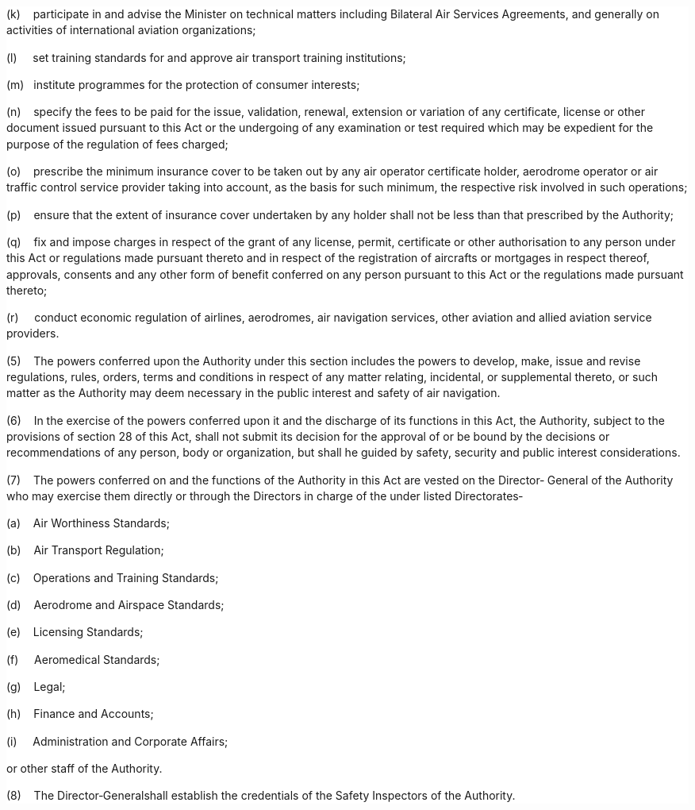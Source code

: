 (k)    participate in and advise the Minister on technical matters including Bilateral Air Services Agreements, and generally on activities of international aviation organizations;

(l)     set training standards for and approve air transport training institutions;

(m)   institute programmes for the protection of consumer interests;

(n)    specify the fees to be paid for the issue, validation, renewal, extension or variation of any certificate, license or other document issued pursuant to this Act or the undergoing of any examination or test required which may be expedient for the purpose of the regulation of fees charged;

(o)    prescribe the minimum insurance cover to be taken out by any air operator certificate holder, aerodrome operator or air traffic control service provider taking into account, as the basis for such minimum, the respective risk involved in such operations;

(p)    ensure that the extent of insurance cover undertaken by any holder shall not be less than that prescribed by the Authority;

(q)    fix and impose charges in respect of the grant of any license, permit, certificate or other authorisation to any person under this Act or regulations made pursuant thereto and in respect of the registration of aircrafts or mortgages in respect thereof, approvals, consents and any other form of benefit conferred on any person pursuant to this Act or the regulations made pursuant thereto;

(r)     conduct economic regulation of airlines, aerodromes, air navigation services, other aviation and allied aviation service providers.

(5)    The powers conferred upon the Authority under this section includes the powers to develop, make, issue and revise regulations, rules, orders, terms and conditions in respect of any matter relating, incidental, or supplemental thereto, or such matter as the Authority may deem necessary in the public interest and safety of air navigation.

(6)    In the exercise of the powers conferred upon it and the discharge of its functions in this Act, the Authority, subject to the provisions of section 28 of this Act, shall not submit its decision for the approval of or be bound by the decisions or recommendations of any person, body or organization, but shall he guided by safety, security and public interest considerations.

(7)    The powers conferred on and the functions of the Authority in this Act are vested on the Director‐ General of the Authority who may exercise them directly or through the Directors in charge of the under listed Directorates‐

(a)    Air Worthiness Standards;

(b)    Air Transport Regulation;

(c)    Operations and Training Standards;

(d)    Aerodrome and Airspace Standards;

(e)    Licensing Standards;

(f)     Aeromedical Standards;

(g)    Legal;

(h)    Finance and Accounts;

(i)     Administration and Corporate Affairs;

or other staff of the Authority.

(8)    The Director‐Generalshall establish the credentials of the Safety Inspectors of the Authority.
